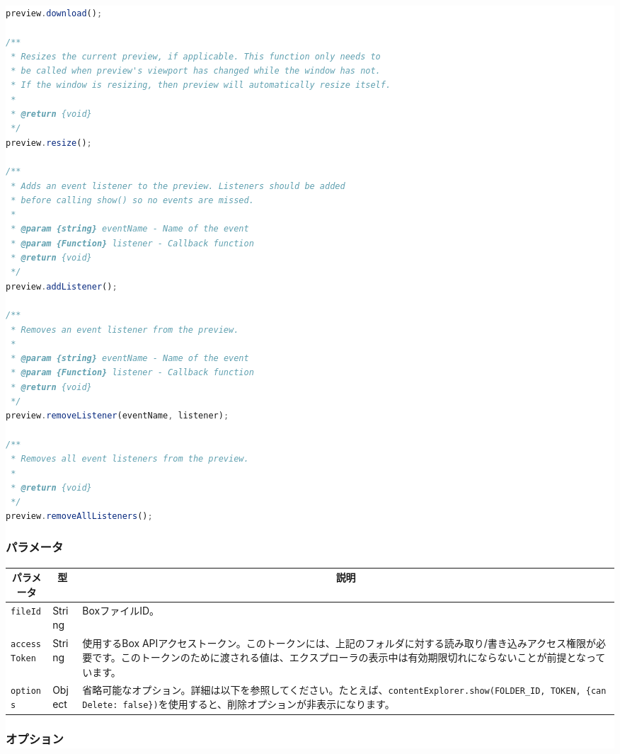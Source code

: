 ```js
preview.download();

/**
 * Resizes the current preview, if applicable. This function only needs to
 * be called when preview's viewport has changed while the window has not.
 * If the window is resizing, then preview will automatically resize itself.
 *
 * @return {void}
 */
preview.resize();

/**
 * Adds an event listener to the preview. Listeners should be added
 * before calling show() so no events are missed.
 *
 * @param {string} eventName - Name of the event
 * @param {Function} listener - Callback function
 * @return {void}
 */
preview.addListener();

/**
 * Removes an event listener from the preview.
 *
 * @param {string} eventName - Name of the event
 * @param {Function} listener - Callback function
 * @return {void}
 */
preview.removeListener(eventName, listener);

/**
 * Removes all event listeners from the preview.
 *
 * @return {void}
 */
preview.removeAllListeners();
```

### パラメータ



| パラメータ         | 型      | 説明                                                                                                                  |
| ------------- | ------ | ------------------------------------------------------------------------------------------------------------------- |
| `fileId`      | String | BoxファイルID。                                                                                                          |
| `accessToken` | String | 使用するBox APIアクセストークン。このトークンには、上記のフォルダに対する読み取り/書き込みアクセス権限が必要です。このトークンのために渡される値は、エクスプローラの表示中は有効期限切れにならないことが前提となっています。  |
| `options`     | Object | 省略可能なオプション。詳細は以下を参照してください。たとえば、`contentExplorer.show(FOLDER_ID, TOKEN, {canDelete: false})`を使用すると、削除オプションが非表示になります。 |



### オプション

